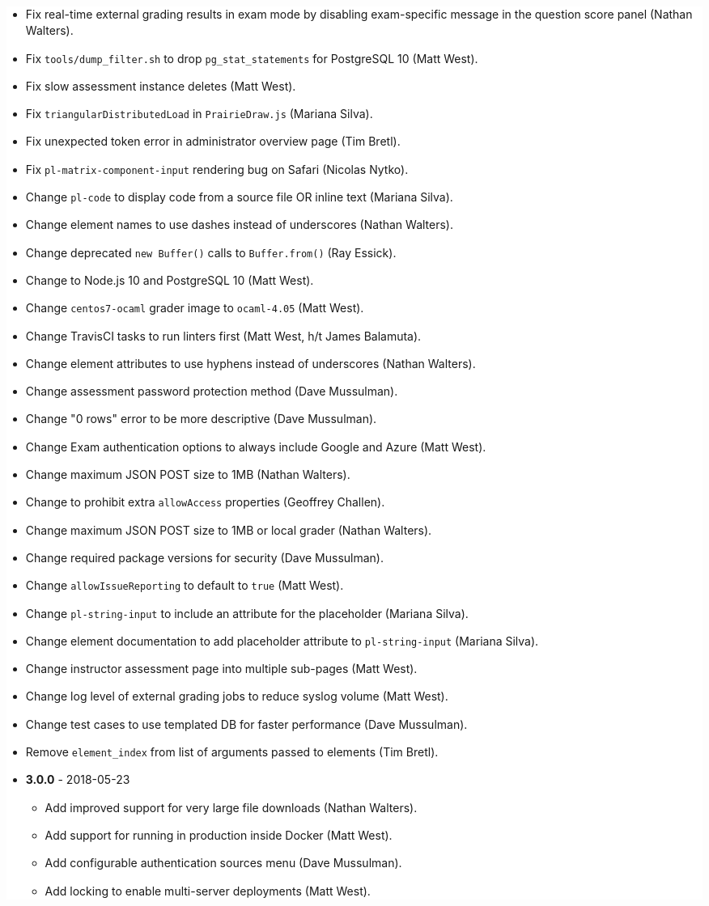   - Fix real-time external grading results in exam mode by disabling exam-specific message in the question score panel (Nathan Walters).

  - Fix `tools/dump_filter.sh` to drop `pg_stat_statements` for PostgreSQL 10 (Matt West).

  - Fix slow assessment instance deletes (Matt West).

  - Fix `triangularDistributedLoad` in `PrairieDraw.js` (Mariana Silva).

  - Fix unexpected token error in administrator overview page (Tim Bretl).

  - Fix `pl-matrix-component-input` rendering bug on Safari (Nicolas Nytko).

  - Change `pl-code` to display code from a source file OR inline text (Mariana Silva).

  - Change element names to use dashes instead of underscores (Nathan Walters).

  - Change deprecated `new Buffer()` calls to `Buffer.from()` (Ray Essick).

  - Change to Node.js 10 and PostgreSQL 10 (Matt West).

  - Change `centos7-ocaml` grader image to `ocaml-4.05` (Matt West).

  - Change TravisCI tasks to run linters first (Matt West, h/t James Balamuta).

  - Change element attributes to use hyphens instead of underscores (Nathan Walters).

  - Change assessment password protection method (Dave Mussulman).

  - Change "0 rows" error to be more descriptive (Dave Mussulman).

  - Change Exam authentication options to always include Google and Azure (Matt West).

  - Change maximum JSON POST size to 1MB (Nathan Walters).

  - Change to prohibit extra `allowAccess` properties (Geoffrey Challen).

  - Change maximum JSON POST size to 1MB or local grader (Nathan Walters).

  - Change required package versions for security (Dave Mussulman).

  - Change `allowIssueReporting` to default to `true` (Matt West).

  - Change `pl-string-input` to include an attribute for the placeholder (Mariana Silva).

  - Change element documentation to add placeholder attribute to `pl-string-input` (Mariana Silva).

  - Change instructor assessment page into multiple sub-pages (Matt West).

  - Change log level of external grading jobs to reduce syslog volume (Matt West).

  - Change test cases to use templated DB for faster performance (Dave Mussulman).

  - Remove `element_index` from list of arguments passed to elements (Tim Bretl).

- **3.0.0** - 2018-05-23

  - Add improved support for very large file downloads (Nathan Walters).

  - Add support for running in production inside Docker (Matt West).

  - Add configurable authentication sources menu (Dave Mussulman).

  - Add locking to enable multi-server deployments (Matt West).

